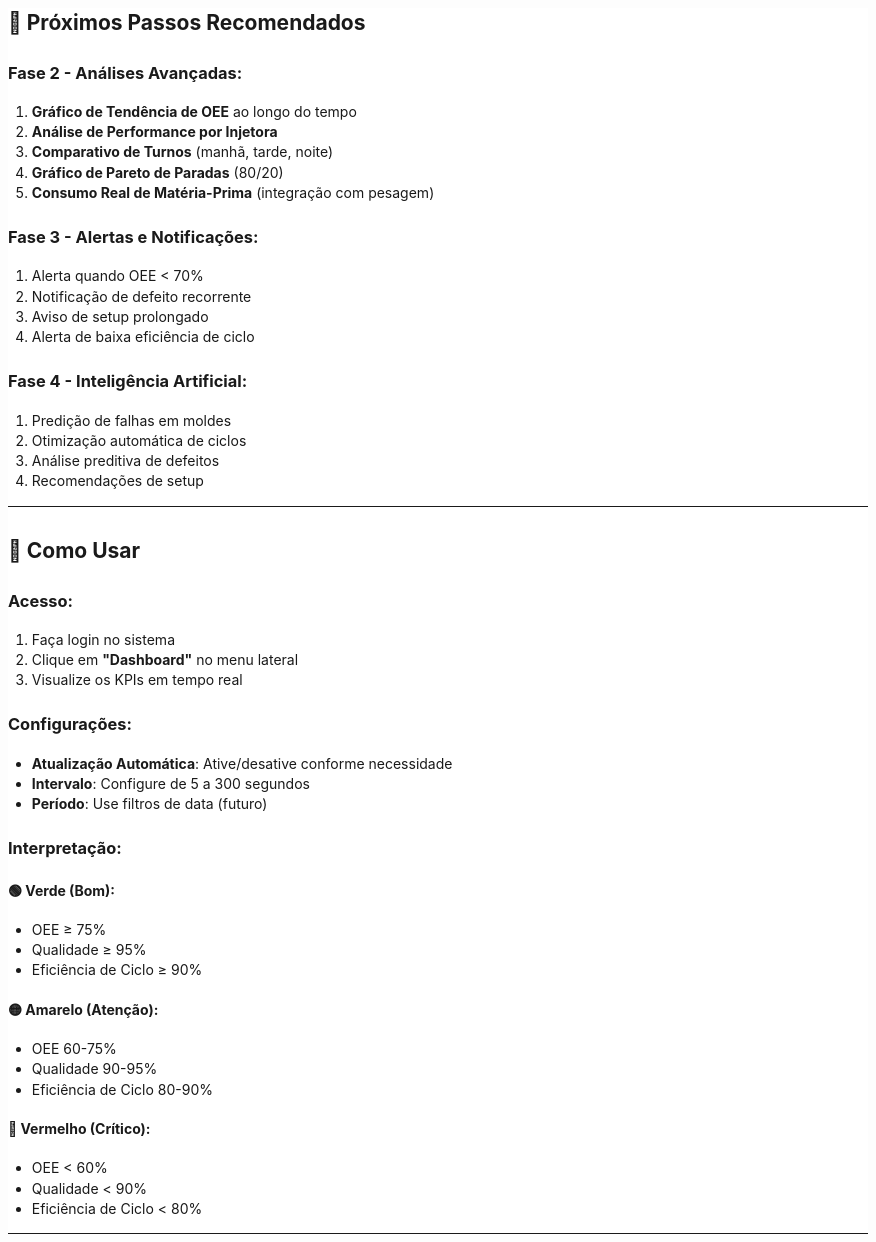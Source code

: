 
## 🚀 Próximos Passos Recomendados

### **Fase 2 - Análises Avançadas**:
1. **Gráfico de Tendência de OEE** ao longo do tempo
2. **Análise de Performance por Injetora**
3. **Comparativo de Turnos** (manhã, tarde, noite)
4. **Gráfico de Pareto de Paradas** (80/20)
5. **Consumo Real de Matéria-Prima** (integração com pesagem)

### **Fase 3 - Alertas e Notificações**:
1. Alerta quando OEE < 70%
2. Notificação de defeito recorrente
3. Aviso de setup prolongado
4. Alerta de baixa eficiência de ciclo

### **Fase 4 - Inteligência Artificial**:
1. Predição de falhas em moldes
2. Otimização automática de ciclos
3. Análise preditiva de defeitos
4. Recomendações de setup

---

## 📝 Como Usar

### **Acesso**:
1. Faça login no sistema
2. Clique em **"Dashboard"** no menu lateral
3. Visualize os KPIs em tempo real

### **Configurações**:
- **Atualização Automática**: Ative/desative conforme necessidade
- **Intervalo**: Configure de 5 a 300 segundos
- **Período**: Use filtros de data (futuro)

### **Interpretação**:

#### 🟢 **Verde (Bom)**:
- OEE ≥ 75%
- Qualidade ≥ 95%
- Eficiência de Ciclo ≥ 90%

#### 🟡 **Amarelo (Atenção)**:
- OEE 60-75%
- Qualidade 90-95%
- Eficiência de Ciclo 80-90%

#### 🔴 **Vermelho (Crítico)**:
- OEE < 60%
- Qualidade < 90%
- Eficiência de Ciclo < 80%

---